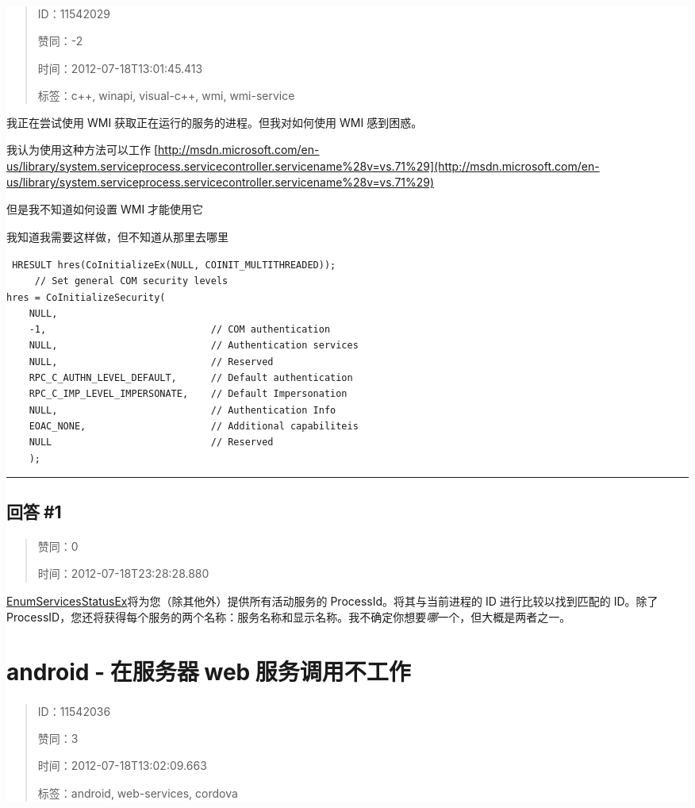 > ID：11542029
> 
> 赞同：-2
> 
> 时间：2012-07-18T13:01:45.413
> 
> 标签：c++, winapi, visual-c++, wmi, wmi-service

我正在尝试使用 WMI 获取正在运行的服务的进程。但我对如何使用 WMI 感到困惑。

我认为使用这种方法可以工作 [http://msdn.microsoft.com/en-us/library/system.serviceprocess.servicecontroller.servicename%28v=vs.71%29](http://msdn.microsoft.com/en-us/library/system.serviceprocess.servicecontroller.servicename%28v=vs.71%29)

但是我不知道如何设置 WMI 才能使用它

我知道我需要这样做，但不知道从那里去哪里

```
 HRESULT hres(CoInitializeEx(NULL, COINIT_MULTITHREADED));
     // Set general COM security levels
hres = CoInitializeSecurity(
    NULL,
    -1,                             // COM authentication
    NULL,                           // Authentication services
    NULL,                           // Reserved
    RPC_C_AUTHN_LEVEL_DEFAULT,      // Default authentication
    RPC_C_IMP_LEVEL_IMPERSONATE,    // Default Impersonation
    NULL,                           // Authentication Info
    EOAC_NONE,                      // Additional capabiliteis
    NULL                            // Reserved
    ); 
```

* * *

## 回答 #1

> 赞同：0
> 
> 时间：2012-07-18T23:28:28.880

[EnumServicesStatusEx](http://msdn.microsoft.com/en-us/library/windows/desktop/ms682640.aspx)将为您（除其他外）提供所有活动服务的 ProcessId。将其与当前进程的 ID 进行比较以找到匹配的 ID。除了 ProcessID，您还将获得每个服务的两个名称：服务名称和显示名称。我不确定你想要*哪*一个，但大概是两者之一。

# android - 在服务器 web 服务调用不工作

> ID：11542036
> 
> 赞同：3
> 
> 时间：2012-07-18T13:02:09.663
> 
> 标签：android, web-services, cordova
